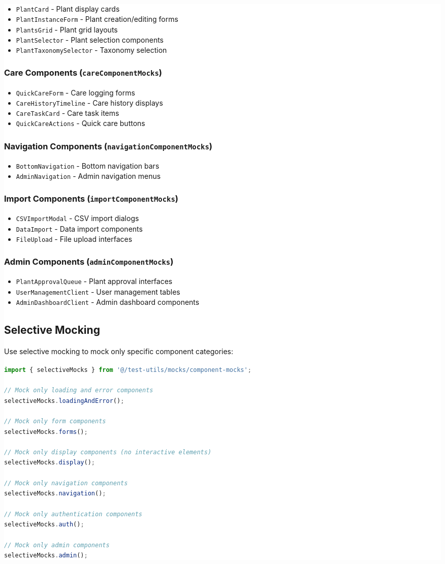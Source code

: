 - `PlantCard` - Plant display cards
- `PlantInstanceForm` - Plant creation/editing forms
- `PlantsGrid` - Plant grid layouts
- `PlantSelector` - Plant selection components
- `PlantTaxonomySelector` - Taxonomy selection

### Care Components (`careComponentMocks`)

- `QuickCareForm` - Care logging forms
- `CareHistoryTimeline` - Care history displays
- `CareTaskCard` - Care task items
- `QuickCareActions` - Quick care buttons

### Navigation Components (`navigationComponentMocks`)

- `BottomNavigation` - Bottom navigation bars
- `AdminNavigation` - Admin navigation menus

### Import Components (`importComponentMocks`)

- `CSVImportModal` - CSV import dialogs
- `DataImport` - Data import components
- `FileUpload` - File upload interfaces

### Admin Components (`adminComponentMocks`)

- `PlantApprovalQueue` - Plant approval interfaces
- `UserManagementClient` - User management tables
- `AdminDashboardClient` - Admin dashboard components

## Selective Mocking

Use selective mocking to mock only specific component categories:

```typescript
import { selectiveMocks } from '@/test-utils/mocks/component-mocks';

// Mock only loading and error components
selectiveMocks.loadingAndError();

// Mock only form components
selectiveMocks.forms();

// Mock only display components (no interactive elements)
selectiveMocks.display();

// Mock only navigation components
selectiveMocks.navigation();

// Mock only authentication components
selectiveMocks.auth();

// Mock only admin components
selectiveMocks.admin();
```
